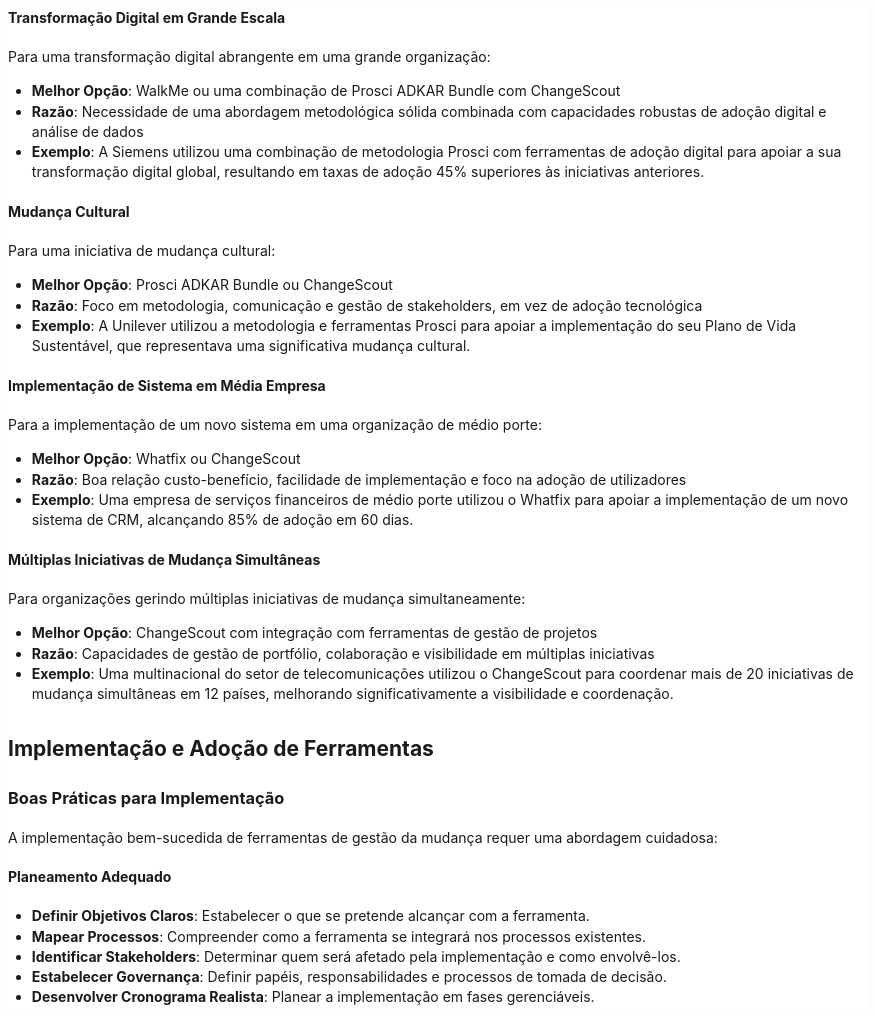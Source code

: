 #### Transformação Digital em Grande Escala

Para uma transformação digital abrangente em uma grande organização:

- **Melhor Opção**: WalkMe ou uma combinação de Prosci ADKAR Bundle com ChangeScout
- **Razão**: Necessidade de uma abordagem metodológica sólida combinada com capacidades robustas de adoção digital e análise de dados
- **Exemplo**: A Siemens utilizou uma combinação de metodologia Prosci com ferramentas de adoção digital para apoiar a sua transformação digital global, resultando em taxas de adoção 45% superiores às iniciativas anteriores.

#### Mudança Cultural

Para uma iniciativa de mudança cultural:

- **Melhor Opção**: Prosci ADKAR Bundle ou ChangeScout
- **Razão**: Foco em metodologia, comunicação e gestão de stakeholders, em vez de adoção tecnológica
- **Exemplo**: A Unilever utilizou a metodologia e ferramentas Prosci para apoiar a implementação do seu Plano de Vida Sustentável, que representava uma significativa mudança cultural.

#### Implementação de Sistema em Média Empresa

Para a implementação de um novo sistema em uma organização de médio porte:

- **Melhor Opção**: Whatfix ou ChangeScout
- **Razão**: Boa relação custo-benefício, facilidade de implementação e foco na adoção de utilizadores
- **Exemplo**: Uma empresa de serviços financeiros de médio porte utilizou o Whatfix para apoiar a implementação de um novo sistema de CRM, alcançando 85% de adoção em 60 dias.

#### Múltiplas Iniciativas de Mudança Simultâneas

Para organizações gerindo múltiplas iniciativas de mudança simultaneamente:

- **Melhor Opção**: ChangeScout com integração com ferramentas de gestão de projetos
- **Razão**: Capacidades de gestão de portfólio, colaboração e visibilidade em múltiplas iniciativas
- **Exemplo**: Uma multinacional do setor de telecomunicações utilizou o ChangeScout para coordenar mais de 20 iniciativas de mudança simultâneas em 12 países, melhorando significativamente a visibilidade e coordenação.

## Implementação e Adoção de Ferramentas

### Boas Práticas para Implementação

A implementação bem-sucedida de ferramentas de gestão da mudança requer uma abordagem cuidadosa:

#### Planeamento Adequado

- **Definir Objetivos Claros**: Estabelecer o que se pretende alcançar com a ferramenta.
- **Mapear Processos**: Compreender como a ferramenta se integrará nos processos existentes.
- **Identificar Stakeholders**: Determinar quem será afetado pela implementação e como envolvê-los.
- **Estabelecer Governança**: Definir papéis, responsabilidades e processos de tomada de decisão.
- **Desenvolver Cronograma Realista**: Planear a implementação em fases gerenciáveis.

